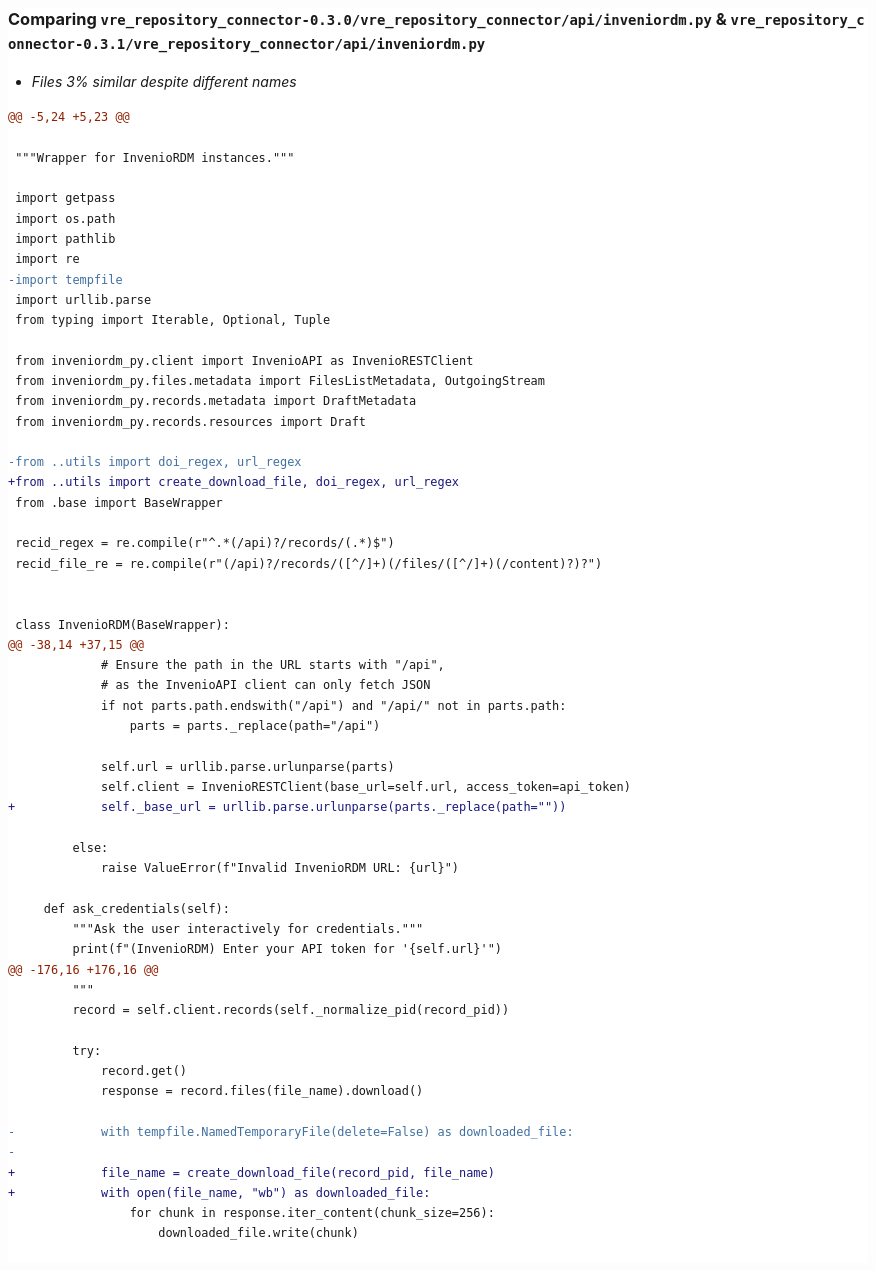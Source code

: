 ### Comparing `vre_repository_connector-0.3.0/vre_repository_connector/api/inveniordm.py` & `vre_repository_connector-0.3.1/vre_repository_connector/api/inveniordm.py`

 * *Files 3% similar despite different names*

```diff
@@ -5,24 +5,23 @@
 
 """Wrapper for InvenioRDM instances."""
 
 import getpass
 import os.path
 import pathlib
 import re
-import tempfile
 import urllib.parse
 from typing import Iterable, Optional, Tuple
 
 from inveniordm_py.client import InvenioAPI as InvenioRESTClient
 from inveniordm_py.files.metadata import FilesListMetadata, OutgoingStream
 from inveniordm_py.records.metadata import DraftMetadata
 from inveniordm_py.records.resources import Draft
 
-from ..utils import doi_regex, url_regex
+from ..utils import create_download_file, doi_regex, url_regex
 from .base import BaseWrapper
 
 recid_regex = re.compile(r"^.*(/api)?/records/(.*)$")
 recid_file_re = re.compile(r"(/api)?/records/([^/]+)(/files/([^/]+)(/content)?)?")
 
 
 class InvenioRDM(BaseWrapper):
@@ -38,14 +37,15 @@
             # Ensure the path in the URL starts with "/api",
             # as the InvenioAPI client can only fetch JSON
             if not parts.path.endswith("/api") and "/api/" not in parts.path:
                 parts = parts._replace(path="/api")
 
             self.url = urllib.parse.urlunparse(parts)
             self.client = InvenioRESTClient(base_url=self.url, access_token=api_token)
+            self._base_url = urllib.parse.urlunparse(parts._replace(path=""))
 
         else:
             raise ValueError(f"Invalid InvenioRDM URL: {url}")
 
     def ask_credentials(self):
         """Ask the user interactively for credentials."""
         print(f"(InvenioRDM) Enter your API token for '{self.url}'")
@@ -176,16 +176,16 @@
         """
         record = self.client.records(self._normalize_pid(record_pid))
 
         try:
             record.get()
             response = record.files(file_name).download()
 
-            with tempfile.NamedTemporaryFile(delete=False) as downloaded_file:
-
+            file_name = create_download_file(record_pid, file_name)
+            with open(file_name, "wb") as downloaded_file:
                 for chunk in response.iter_content(chunk_size=256):
                     downloaded_file.write(chunk)
 
```